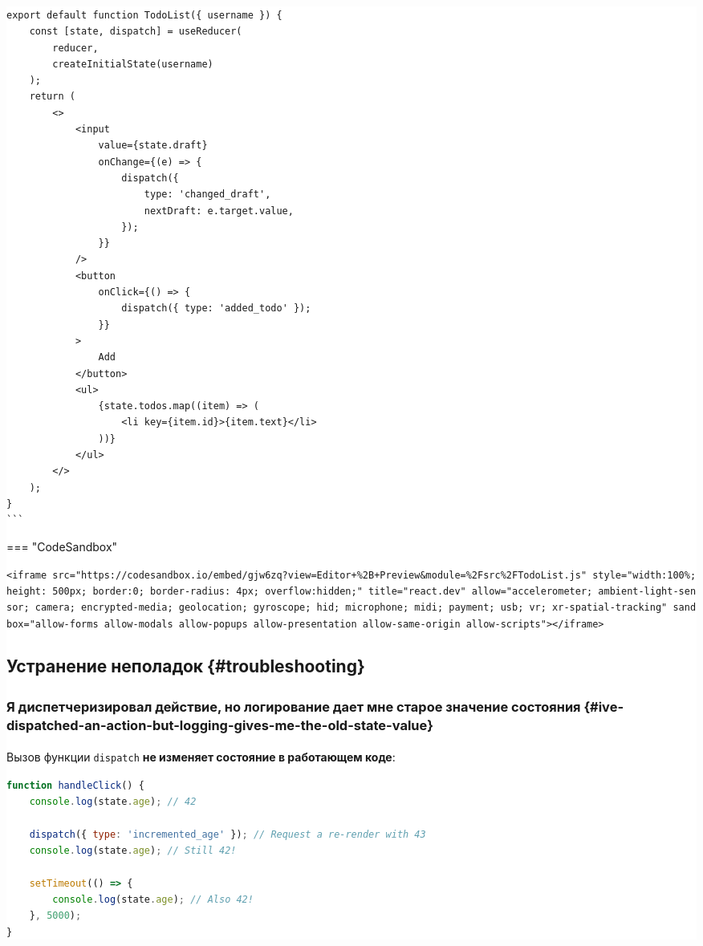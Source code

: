     export default function TodoList({ username }) {
    	const [state, dispatch] = useReducer(
    		reducer,
    		createInitialState(username)
    	);
    	return (
    		<>
    			<input
    				value={state.draft}
    				onChange={(e) => {
    					dispatch({
    						type: 'changed_draft',
    						nextDraft: e.target.value,
    					});
    				}}
    			/>
    			<button
    				onClick={() => {
    					dispatch({ type: 'added_todo' });
    				}}
    			>
    				Add
    			</button>
    			<ul>
    				{state.todos.map((item) => (
    					<li key={item.id}>{item.text}</li>
    				))}
    			</ul>
    		</>
    	);
    }
    ```

=== "CodeSandbox"

    <iframe src="https://codesandbox.io/embed/gjw6zq?view=Editor+%2B+Preview&module=%2Fsrc%2FTodoList.js" style="width:100%; height: 500px; border:0; border-radius: 4px; overflow:hidden;" title="react.dev" allow="accelerometer; ambient-light-sensor; camera; encrypted-media; geolocation; gyroscope; hid; microphone; midi; payment; usb; vr; xr-spatial-tracking" sandbox="allow-forms allow-modals allow-popups allow-presentation allow-same-origin allow-scripts"></iframe>

## Устранение неполадок {#troubleshooting}

### Я диспетчеризировал действие, но логирование дает мне старое значение состояния {#ive-dispatched-an-action-but-logging-gives-me-the-old-state-value}

Вызов функции `dispatch` **не изменяет состояние в работающем коде**:

```js hl_lines="4-5 8"
function handleClick() {
    console.log(state.age); // 42

    dispatch({ type: 'incremented_age' }); // Request a re-render with 43
    console.log(state.age); // Still 42!

    setTimeout(() => {
        console.log(state.age); // Also 42!
    }, 5000);
}
```
